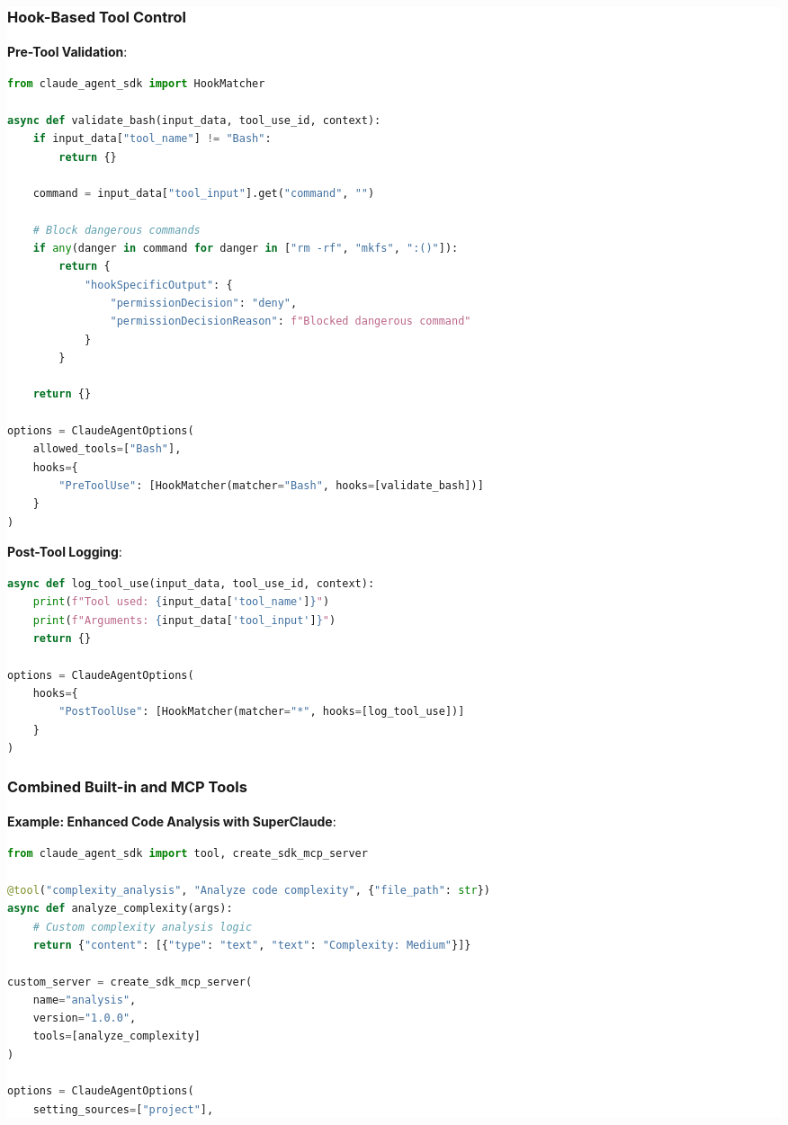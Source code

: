 ### Hook-Based Tool Control

**Pre-Tool Validation**:
```python
from claude_agent_sdk import HookMatcher

async def validate_bash(input_data, tool_use_id, context):
    if input_data["tool_name"] != "Bash":
        return {}

    command = input_data["tool_input"].get("command", "")

    # Block dangerous commands
    if any(danger in command for danger in ["rm -rf", "mkfs", ":()"]):
        return {
            "hookSpecificOutput": {
                "permissionDecision": "deny",
                "permissionDecisionReason": f"Blocked dangerous command"
            }
        }

    return {}

options = ClaudeAgentOptions(
    allowed_tools=["Bash"],
    hooks={
        "PreToolUse": [HookMatcher(matcher="Bash", hooks=[validate_bash])]
    }
)
```

**Post-Tool Logging**:
```python
async def log_tool_use(input_data, tool_use_id, context):
    print(f"Tool used: {input_data['tool_name']}")
    print(f"Arguments: {input_data['tool_input']}")
    return {}

options = ClaudeAgentOptions(
    hooks={
        "PostToolUse": [HookMatcher(matcher="*", hooks=[log_tool_use])]
    }
)
```

### Combined Built-in and MCP Tools

**Example: Enhanced Code Analysis with SuperClaude**:
```python
from claude_agent_sdk import tool, create_sdk_mcp_server

@tool("complexity_analysis", "Analyze code complexity", {"file_path": str})
async def analyze_complexity(args):
    # Custom complexity analysis logic
    return {"content": [{"type": "text", "text": "Complexity: Medium"}]}

custom_server = create_sdk_mcp_server(
    name="analysis",
    version="1.0.0",
    tools=[analyze_complexity]
)

options = ClaudeAgentOptions(
    setting_sources=["project"],

```

[^1]: Claude Docs. "Python SDK Reference - Built-in Tools." Tool Documentation, 2025. https://docs.claude.com/en/docs/claude-code/sdk/sdk-python
[^2]: eesel AI. "A Practical Guide to the Python Claude Code SDK." Edit Tool Best Practices, 2025. https://www.eesel.ai/blog/python-claude-code-sdk
[^3]: PromptLayer. "Building Agents with Claude Code's SDK." Security Considerations, 2025. https://blog.promptlayer.com/building-agents-with-claude-codes-sdk/
[^4]: GitHub. "Claude Agent SDK Python Examples." Custom Tools, 2025. https://github.com/anthropics/claude-agent-sdk-python/tree/main/examples
[^5]: Model Context Protocol. "MCP Specification." Protocol Documentation, 2025. https://modelcontextprotocol.io/docs/spec
[^6]: GitHub. "Model Context Protocol Servers." Server Registry, 2025. https://github.com/modelcontextprotocol/servers
[^7]: Model Context Protocol. "Building MCP Servers." Developer Guide, 2025. https://modelcontextprotocol.io/docs/guides/building-servers